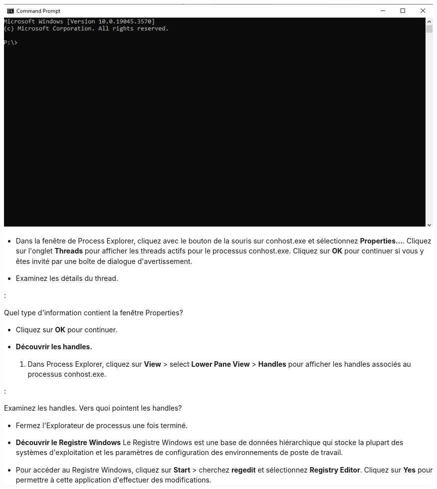 ![image21](resources/02da56f66cc242ce9d62fc619987f646.png)

- Dans la fenêtre de Process Explorer, cliquez avec le bouton de la souris sur conhost.exe et sélectionnez **Properties…**. Cliquez sur l'onglet **Threads** pour afficher les threads actifs pour le processus conhost.exe. Cliquez sur **OK** pour continuer si vous y êtes invité par une boîte de dialogue d'avertissement.

- Examinez les détails du thread.

:

Quel type d'information contient la fenêtre Properties?

- Cliquez sur **OK** pour continuer.

- **Découvrir les handles.**
  1.  Dans Process Explorer, cliquez sur **Vi﻿ew** \> select **Lower Pane View** \> **Handles** pour afficher les handles associés au processus conhost.exe.

:

Examinez les handles. Vers quoi pointent les handles?

- Fermez l'Explorateur de processus une fois terminé.

- **Découvrir le Registre Windows**
Le Registre Windows est une base de données hiérarchique qui stocke la plupart des systèmes d'exploitation et les paramètres de configuration des environnements de poste de travail.

- Pour accéder au Registre Windows, cliquez sur **Start** \> cherchez **regedit** et sélectionnez **Registry Editor**. Cliquez sur **Yes** pour permettre à cette application d'effectuer des modifications.
